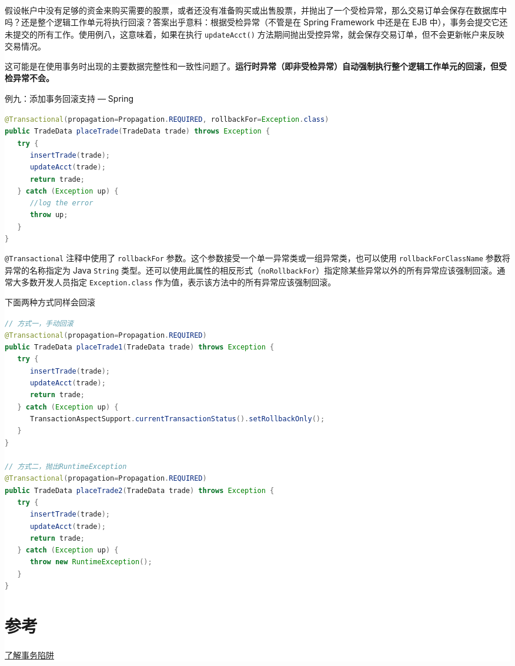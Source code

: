 假设帐户中没有足够的资金来购买需要的股票，或者还没有准备购买或出售股票，并抛出了一个受检异常，那么交易订单会保存在数据库中吗？还是整个逻辑工作单元将执行回滚？答案出乎意料：根据受检异常（不管是在 Spring Framework 中还是在 EJB 中），事务会提交它还未提交的所有工作。使用例八，这意味着，如果在执行 `updateAcct()` 方法期间抛出受控异常，就会保存交易订单，但不会更新帐户来反映交易情况。

这可能是在使用事务时出现的主要数据完整性和一致性问题了。**运行时异常（即非受检异常）自动强制执行整个逻辑工作单元的回滚，但受检异常不会。**

例九：添加事务回滚支持 — Spring

```java
@Transactional(propagation=Propagation.REQUIRED, rollbackFor=Exception.class)
public TradeData placeTrade(TradeData trade) throws Exception {
   try {
      insertTrade(trade);
      updateAcct(trade);
      return trade;
   } catch (Exception up) {
      //log the error
      throw up;
   }
}
```

`@Transactional` 注释中使用了 `rollbackFor` 参数。这个参数接受一个单一异常类或一组异常类，也可以使用 `rollbackForClassName` 参数将异常的名称指定为 Java `String` 类型。还可以使用此属性的相反形式（`noRollbackFor`）指定除某些异常以外的所有异常应该强制回滚。通常大多数开发人员指定 `Exception.class` 作为值，表示该方法中的所有异常应该强制回滚。

下面两种方式同样会回滚

```java
// 方式一，手动回滚
@Transactional(propagation=Propagation.REQUIRED)
public TradeData placeTrade1(TradeData trade) throws Exception {
   try {
      insertTrade(trade);
      updateAcct(trade);
      return trade;
   } catch (Exception up) {
   	  TransactionAspectSupport.currentTransactionStatus().setRollbackOnly();
   }
}

// 方式二，抛出RuntimeException
@Transactional(propagation=Propagation.REQUIRED)
public TradeData placeTrade2(TradeData trade) throws Exception {
   try {
      insertTrade(trade);
      updateAcct(trade);
      return trade;
   } catch (Exception up) {
   	  throw new RuntimeException(); 
   }
}
```

# 参考

[了解事务陷阱](https://www.ibm.com/developerworks/cn/java/j-ts1.html)
